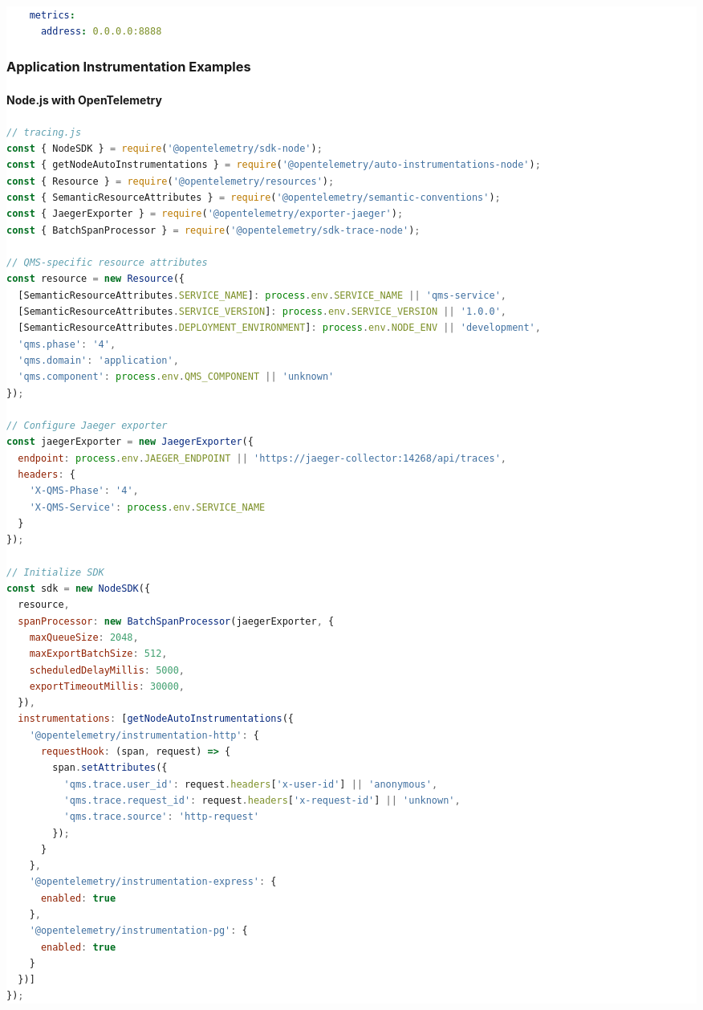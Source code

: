 ```yaml
    metrics:
      address: 0.0.0.0:8888
```

### Application Instrumentation Examples

#### Node.js with OpenTelemetry

```javascript
// tracing.js
const { NodeSDK } = require('@opentelemetry/sdk-node');
const { getNodeAutoInstrumentations } = require('@opentelemetry/auto-instrumentations-node');
const { Resource } = require('@opentelemetry/resources');
const { SemanticResourceAttributes } = require('@opentelemetry/semantic-conventions');
const { JaegerExporter } = require('@opentelemetry/exporter-jaeger');
const { BatchSpanProcessor } = require('@opentelemetry/sdk-trace-node');

// QMS-specific resource attributes
const resource = new Resource({
  [SemanticResourceAttributes.SERVICE_NAME]: process.env.SERVICE_NAME || 'qms-service',
  [SemanticResourceAttributes.SERVICE_VERSION]: process.env.SERVICE_VERSION || '1.0.0',
  [SemanticResourceAttributes.DEPLOYMENT_ENVIRONMENT]: process.env.NODE_ENV || 'development',
  'qms.phase': '4',
  'qms.domain': 'application',
  'qms.component': process.env.QMS_COMPONENT || 'unknown'
});

// Configure Jaeger exporter
const jaegerExporter = new JaegerExporter({
  endpoint: process.env.JAEGER_ENDPOINT || 'https://jaeger-collector:14268/api/traces',
  headers: {
    'X-QMS-Phase': '4',
    'X-QMS-Service': process.env.SERVICE_NAME
  }
});

// Initialize SDK
const sdk = new NodeSDK({
  resource,
  spanProcessor: new BatchSpanProcessor(jaegerExporter, {
    maxQueueSize: 2048,
    maxExportBatchSize: 512,
    scheduledDelayMillis: 5000,
    exportTimeoutMillis: 30000,
  }),
  instrumentations: [getNodeAutoInstrumentations({
    '@opentelemetry/instrumentation-http': {
      requestHook: (span, request) => {
        span.setAttributes({
          'qms.trace.user_id': request.headers['x-user-id'] || 'anonymous',
          'qms.trace.request_id': request.headers['x-request-id'] || 'unknown',
          'qms.trace.source': 'http-request'
        });
      }
    },
    '@opentelemetry/instrumentation-express': {
      enabled: true
    },
    '@opentelemetry/instrumentation-pg': {
      enabled: true
    }
  })]
});
```